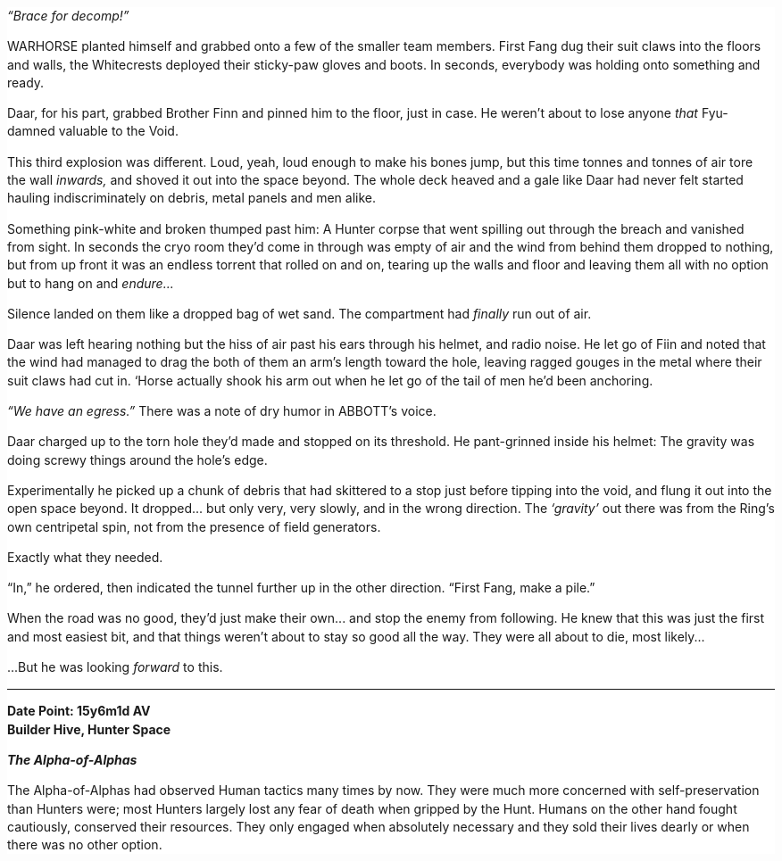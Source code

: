 *“Brace for decomp!”*

WARHORSE planted himself and grabbed onto a few of the smaller team members. First Fang dug their suit claws into the floors and walls, the Whitecrests deployed their sticky-paw gloves and boots. In seconds, everybody was holding onto something and ready.

Daar, for his part, grabbed Brother Finn and pinned him to the floor, just in case. He weren’t about to lose anyone *that* Fyu-damned valuable to the Void.

This third explosion was different. Loud, yeah, loud enough to make his bones jump, but this time tonnes and tonnes of air tore the wall *inwards,* and shoved it out into the space beyond. The whole deck heaved and a gale like Daar had never felt started hauling indiscriminately on debris, metal panels and men alike.

Something pink-white and broken thumped past him: A Hunter corpse that went spilling out through the breach and vanished from sight. In seconds the cryo room they’d come in through was empty of air and the wind from behind them dropped to nothing, but from up front it was an endless torrent that rolled on and on, tearing up the walls and floor and leaving them all with no option but to hang on and *endure...*

Silence landed on them like a dropped bag of wet sand. The compartment had *finally* run out of air.

Daar was left hearing nothing but the hiss of air past his ears through his helmet, and radio noise. He let go of Fiin and noted that the wind had managed to drag the both of them an arm’s length toward the hole, leaving ragged gouges in the metal where their suit claws had cut in. ‘Horse actually shook his arm out when he let go of the tail of men he’d been anchoring.

*“We have an egress.”* There was a note of dry humor in ABBOTT’s voice.

Daar charged up to the torn hole they’d made and stopped on its threshold. He pant-grinned inside his helmet: The gravity was doing screwy things around the hole’s edge.

Experimentally he picked up a chunk of debris that had skittered to a stop just before tipping into the void, and flung it out into the open space beyond. It dropped... but only very, very slowly, and in the wrong direction. The *‘gravity’* out there was from the Ring’s own centripetal spin, not from the presence of field generators.

Exactly what they needed.

“In,” he ordered, then indicated the tunnel further up in the other direction. “First Fang, make a pile.”

When the road was no good, they’d just make their own... and stop the enemy from following. He knew that this was just the first and most easiest bit, and that things weren’t about to stay so good all the way. They were all about to die, most likely...

...But he was looking *forward* to this.

___

**Date Point: 15y6m1d AV**    
**Builder Hive, Hunter Space**

***The Alpha-of-Alphas***

The Alpha-of-Alphas had observed Human tactics many times by now. They were much more concerned with self-preservation than Hunters were; most Hunters largely lost any fear of death when gripped by the Hunt. Humans on the other hand fought cautiously, conserved their resources. They only engaged when absolutely necessary and they sold their lives dearly or when there was no other option.
